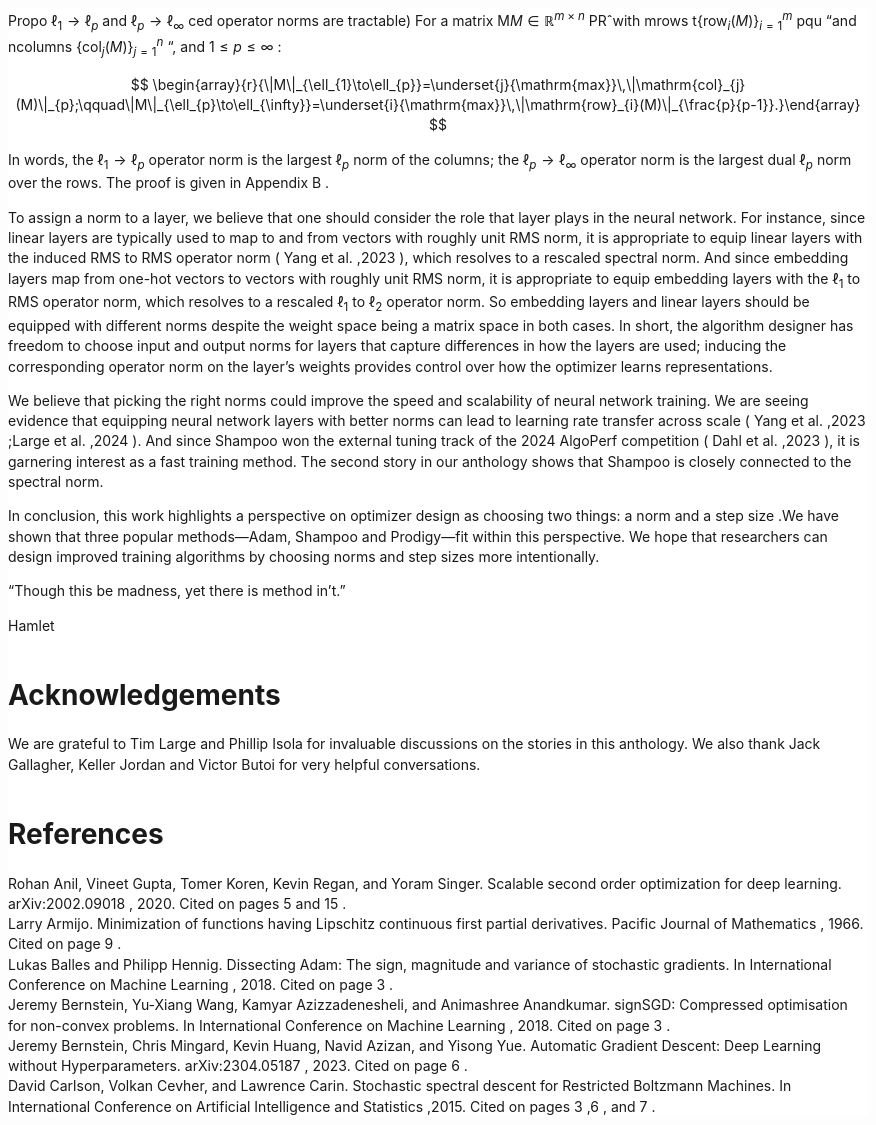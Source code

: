 Propo $\ell_{1}\to\ell_{p}$ and $\ell_{p}\to\ell_{\infty}$ ced operator norms are tractable) For a matrix M$M\in\mathbb{R}^{m\times n}$ PRˆwith mrows t$\{\mathrm{row}_{i}(M)\}_{i=1}^{m}$ pqu “and ncolumns $\{\mathrm{col}_{j}(M)\}_{j=1}^{n}$ “, and $1\leqslant p\leqslant\infty$ :  

$$
\begin{array}{r}{\|M\|_{\ell_{1}\to\ell_{p}}=\underset{j}{\mathrm{max}}\,\|\mathrm{col}_{j}(M)\|_{p};\qquad\|M\|_{\ell_{p}\to\ell_{\infty}}=\underset{i}{\mathrm{max}}\,\|\mathrm{row}_{i}(M)\|_{\frac{p}{p-1}}.}\end{array}
$$  

In words, the $\ell_{1}\to\ell_{p}$ operator norm is the largest $\ell_{p}$ norm of the columns; the $\ell_{p}\to\ell_{\infty}$ operator norm is the largest dual $\ell_{p}$ norm over the rows. The proof is given in Appendix B .  

To assign a norm to a layer, we believe that one should consider the role that layer plays in the neural network. For instance, since linear layers are typically used to map to and from vectors with roughly unit RMS norm, it is appropriate to equip linear layers with the induced RMS to RMS operator norm ( Yang et al. ,2023 ), which resolves to a rescaled spectral norm. And since embedding layers map from one-hot vectors to vectors with roughly unit RMS norm, it is appropriate to equip embedding layers with the $\ell_{1}$ to RMS operator norm, which resolves to a rescaled $\ell_{1}$ to $\ell_{2}$ operator norm. So embedding layers and linear layers should be equipped with different norms despite the weight space being a matrix space in both cases. In short, the algorithm designer has freedom to choose input and output norms for layers that capture differences in how the layers are used; inducing the corresponding operator norm on the layer’s weights provides control over how the optimizer learns representations.  

We believe that picking the right norms could improve the speed and scalability of neural network training. We are seeing evidence that equipping neural network layers with better norms can lead to learning rate transfer across scale ( Yang et al. ,2023 ;Large et al. ,2024 ). And since Shampoo won the external tuning track of the 2024 AlgoPerf competition ( Dahl et al. ,2023 ), it is garnering interest as a fast training method. The second story in our anthology shows that Shampoo is closely connected to the spectral norm.  

In conclusion, this work highlights a perspective on optimizer design as choosing two things: a norm and a step size .We have shown that three popular methods—Adam, Shampoo and Prodigy—fit within this perspective. We hope that researchers can design improved training algorithms by choosing norms and step sizes more intentionally.  

“Though this be madness, yet there is method in’t.”  

Hamlet  

# Acknowledgements  

We are grateful to Tim Large and Phillip Isola for invaluable discussions on the stories in this anthology. We also thank Jack Gallagher, Keller Jordan and Victor Butoi for very helpful conversations.  

# References  

Rohan Anil, Vineet Gupta, Tomer Koren, Kevin Regan, and Yoram Singer. Scalable second order optimization for deep learning. arXiv:2002.09018 , 2020. Cited on pages 5 and 15 .  
Larry Armijo. Minimization of functions having Lipschitz continuous first partial derivatives. Pacific Journal of Mathematics , 1966. Cited on page 9 .  
Lukas Balles and Philipp Hennig. Dissecting Adam: The sign, magnitude and variance of stochastic gradients. In International Conference on Machine Learning , 2018. Cited on page 3 .  
Jeremy Bernstein, Yu-Xiang Wang, Kamyar Azizzadenesheli, and Animashree Anandkumar. signSGD: Compressed optimisation for non-convex problems. In International Conference on Machine Learning , 2018. Cited on page 3 .  
Jeremy Bernstein, Chris Mingard, Kevin Huang, Navid Azizan, and Yisong Yue. Automatic Gradient Descent: Deep Learning without Hyperparameters. arXiv:2304.05187 , 2023. Cited on page 6 .  
David Carlson, Volkan Cevher, and Lawrence Carin. Stochastic spectral descent for Restricted Boltzmann Machines. In International Conference on Artificial Intelligence and Statistics ,2015. Cited on pages 3 ,6 , and 7 .  